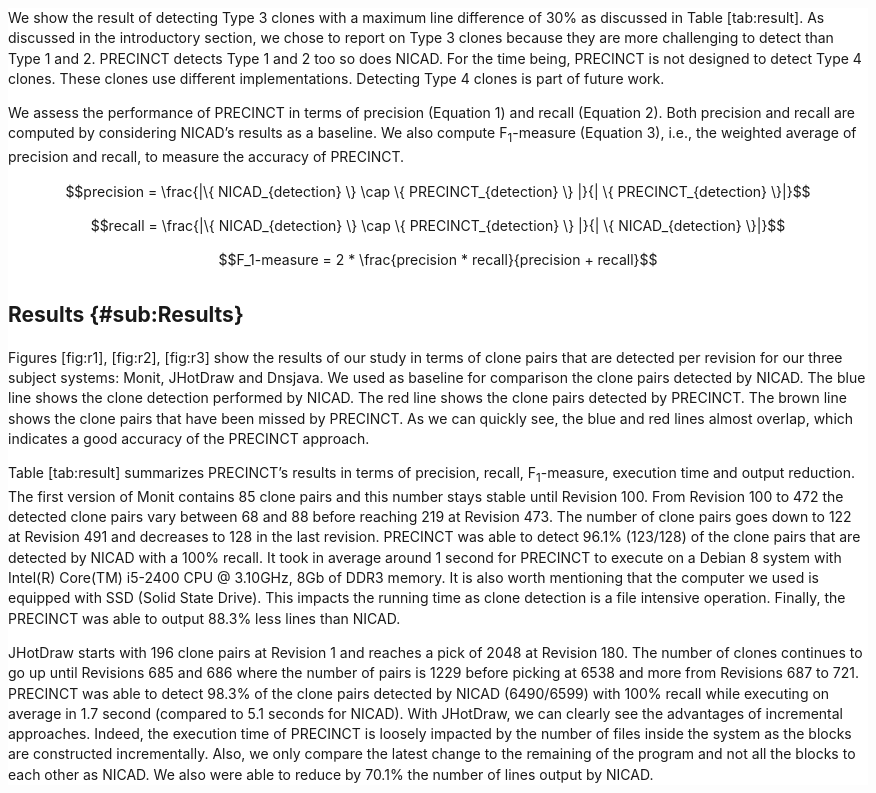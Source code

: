 We show the result of detecting Type 3 clones with a maximum line
difference of 30% as discussed in Table \[tab:result\]. As discussed in
the introductory section, we chose to report on Type 3 clones because
they are more challenging to detect than Type 1 and 2. PRECINCT detects
Type 1 and 2 too so does NICAD. For the time being, PRECINCT is not
designed to detect Type 4 clones. These clones use different
implementations. Detecting Type 4 clones is part of future work.

We assess the performance of PRECINCT in terms of precision (Equation 1)
and recall (Equation 2). Both precision and recall are computed by
considering NICAD’s results as a baseline. We also compute
F$_{1}$-measure (Equation 3), i.e., the weighted average of precision
and recall, to measure the accuracy of PRECINCT.

$$precision = \frac{|\{ NICAD_{detection} \} \cap \{ PRECINCT_{detection} \} |}{| \{ PRECINCT_{detection} \}|}$$

$$recall = \frac{|\{ NICAD_{detection} \} \cap \{ PRECINCT_{detection} \} |}{| \{ NICAD_{detection} \}|}$$

$$F_1-measure = 2 * \frac{precision * recall}{precision + recall}$$

## Results {#sub:Results}


Figures \[fig:r1\], \[fig:r2\], \[fig:r3\] show the results of our study
in terms of clone pairs that are detected per revision for our three
subject systems: Monit, JHotDraw and Dnsjava. We used as baseline for
comparison the clone pairs detected by NICAD. The blue line shows the
clone detection performed by NICAD. The red line shows the clone pairs
detected by PRECINCT. The brown line shows the clone pairs that have
been missed by PRECINCT. As we can quickly see, the blue and red lines
almost overlap, which indicates a good accuracy of the PRECINCT
approach.

Table \[tab:result\] summarizes PRECINCT’s results in terms of
precision, recall, F$_{1}$-measure, execution time and output reduction.
The first version of Monit contains 85 clone pairs and this number stays
stable until Revision 100. From Revision 100 to 472 the detected clone
pairs vary between 68 and 88 before reaching 219 at Revision 473. The
number of clone pairs goes down to 122 at Revision 491 and decreases to
128 in the last revision. PRECINCT was able to detect 96.1% (123/128) of
the clone pairs that are detected by NICAD with a 100% recall. It took
in average around 1 second for PRECINCT to execute on a Debian 8 system
with Intel(R) Core(TM) i5-2400 CPU @ 3.10GHz, 8Gb of DDR3 memory. It is
also worth mentioning that the computer we used is equipped with SSD
(Solid State Drive). This impacts the running time as clone detection is
a file intensive operation. Finally, the PRECINCT was able to output
88.3% less lines than NICAD.

JHotDraw starts with 196 clone pairs at Revision 1 and reaches a pick of
2048 at Revision 180. The number of clones continues to go up until
Revisions 685 and 686 where the number of pairs is 1229 before picking
at 6538 and more from Revisions 687 to 721. PRECINCT was able to detect
98.3% of the clone pairs detected by NICAD (6490/6599) with 100% recall
while executing on average in 1.7 second (compared to 5.1 seconds for
NICAD). With JHotDraw, we can clearly see the advantages of incremental
approaches. Indeed, the execution time of PRECINCT is loosely impacted
by the number of files inside the system as the blocks are constructed
incrementally. Also, we only compare the latest change to the remaining
of the program and not all the blocks to each other as NICAD. We also
were able to reduce by 70.1% the number of lines output by NICAD.


[^1]: https://git-scm.com/
[^2]: http://txl.ca
[^3]: The programs used and instructions to reproduce the experiments
[^4]: https://mmonit.com/monit/
[^5]: http://www.jhotdraw.org/
[^6]: http://www.dnsjava.org/